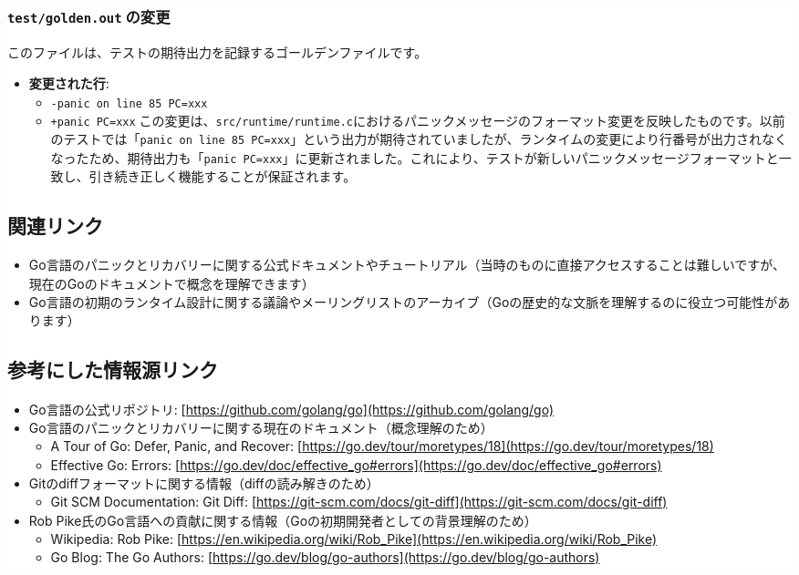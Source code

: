 ### `test/golden.out` の変更

このファイルは、テストの期待出力を記録するゴールデンファイルです。

-   **変更された行**:
    -   `-panic on line 85 PC=xxx`
    -   `+panic PC=xxx`
    この変更は、`src/runtime/runtime.c`におけるパニックメッセージのフォーマット変更を反映したものです。以前のテストでは「`panic on line 85 PC=xxx`」という出力が期待されていましたが、ランタイムの変更により行番号が出力されなくなったため、期待出力も「`panic PC=xxx`」に更新されました。これにより、テストが新しいパニックメッセージフォーマットと一致し、引き続き正しく機能することが保証されます。

## 関連リンク

-   Go言語のパニックとリカバリーに関する公式ドキュメントやチュートリアル（当時のものに直接アクセスすることは難しいですが、現在のGoのドキュメントで概念を理解できます）
-   Go言語の初期のランタイム設計に関する議論やメーリングリストのアーカイブ（Goの歴史的な文脈を理解するのに役立つ可能性があります）

## 参考にした情報源リンク

-   Go言語の公式リポジトリ: [https://github.com/golang/go](https://github.com/golang/go)
-   Go言語のパニックとリカバリーに関する現在のドキュメント（概念理解のため）
    -   A Tour of Go: Defer, Panic, and Recover: [https://go.dev/tour/moretypes/18](https://go.dev/tour/moretypes/18)
    -   Effective Go: Errors: [https://go.dev/doc/effective_go#errors](https://go.dev/doc/effective_go#errors)
-   Gitのdiffフォーマットに関する情報（diffの読み解きのため）
    -   Git SCM Documentation: Git Diff: [https://git-scm.com/docs/git-diff](https://git-scm.com/docs/git-diff)
-   Rob Pike氏のGo言語への貢献に関する情報（Goの初期開発者としての背景理解のため）
    -   Wikipedia: Rob Pike: [https://en.wikipedia.org/wiki/Rob_Pike](https://en.wikipedia.org/wiki/Rob_Pike)
    -   Go Blog: The Go Authors: [https://go.dev/blog/go-authors](https://go.dev/blog/go-authors)

